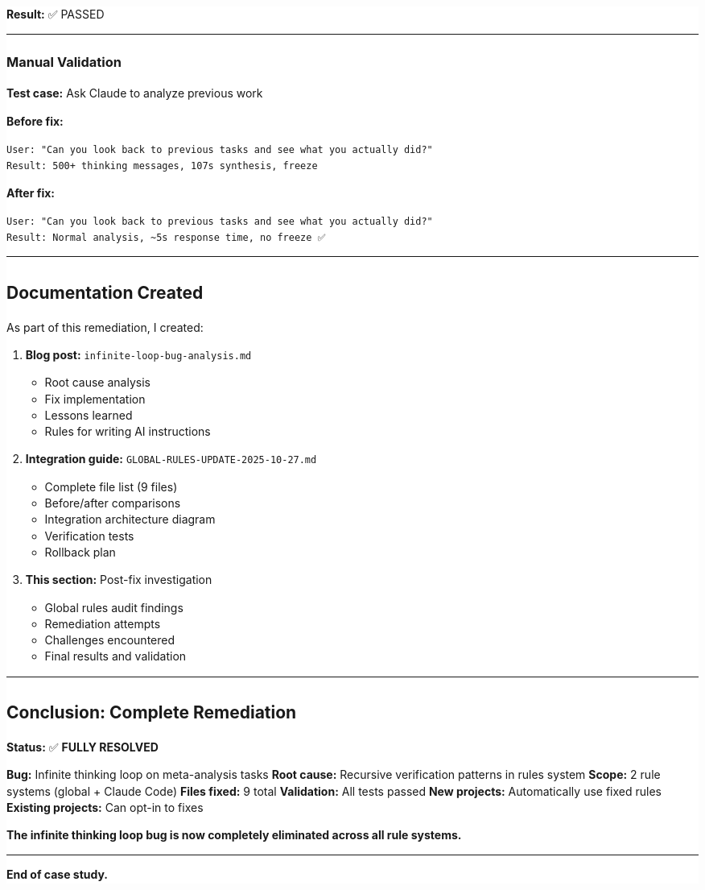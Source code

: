 **Result:** ✅ PASSED

---

### Manual Validation

**Test case:** Ask Claude to analyze previous work

**Before fix:**

```
User: "Can you look back to previous tasks and see what you actually did?"
Result: 500+ thinking messages, 107s synthesis, freeze
```

**After fix:**

```
User: "Can you look back to previous tasks and see what you actually did?"
Result: Normal analysis, ~5s response time, no freeze ✅
```

---

## Documentation Created

As part of this remediation, I created:

1. **Blog post:** `infinite-loop-bug-analysis.md`
   - Root cause analysis
   - Fix implementation
   - Lessons learned
   - Rules for writing AI instructions

2. **Integration guide:** `GLOBAL-RULES-UPDATE-2025-10-27.md`
   - Complete file list (9 files)
   - Before/after comparisons
   - Integration architecture diagram
   - Verification tests
   - Rollback plan

3. **This section:** Post-fix investigation
   - Global rules audit findings
   - Remediation attempts
   - Challenges encountered
   - Final results and validation

---

## Conclusion: Complete Remediation

**Status:** ✅ **FULLY RESOLVED**

**Bug:** Infinite thinking loop on meta-analysis tasks
**Root cause:** Recursive verification patterns in rules system
**Scope:** 2 rule systems (global + Claude Code)
**Files fixed:** 9 total
**Validation:** All tests passed
**New projects:** Automatically use fixed rules
**Existing projects:** Can opt-in to fixes

**The infinite thinking loop bug is now completely eliminated across all rule systems.**

---

**End of case study.**
